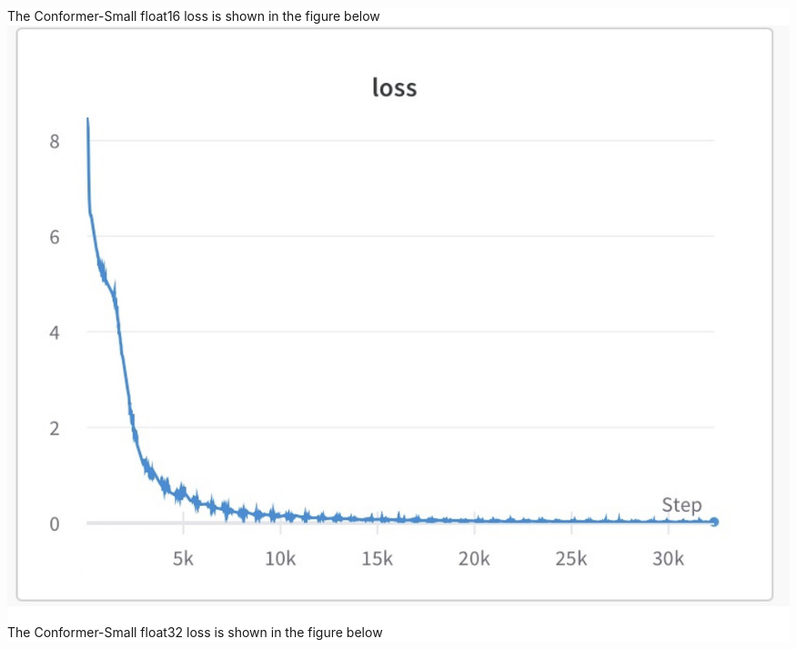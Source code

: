 The Conformer-Small float16 loss is shown in the figure below
![Image text](pic/fp16_loss.jpg)

The Conformer-Small float32 loss is shown in the figure below